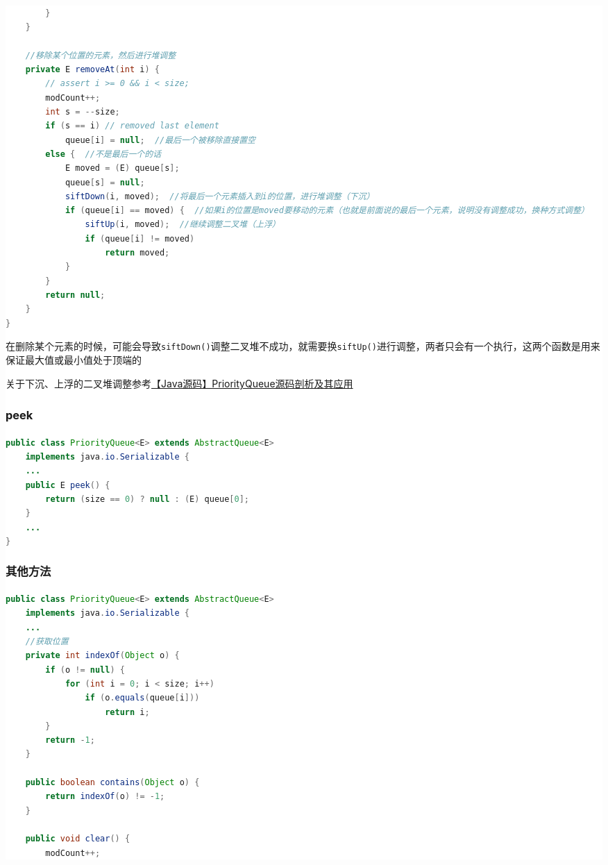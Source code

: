 ```java
        }
    }

    //移除某个位置的元素，然后进行堆调整
    private E removeAt(int i) {
        // assert i >= 0 && i < size;
        modCount++;
        int s = --size;
        if (s == i) // removed last element
            queue[i] = null;  //最后一个被移除直接置空
        else {  //不是最后一个的话
            E moved = (E) queue[s];
            queue[s] = null;
            siftDown(i, moved);  //将最后一个元素插入到i的位置，进行堆调整（下沉）
            if (queue[i] == moved) {  //如果i的位置是moved要移动的元素（也就是前面说的最后一个元素，说明没有调整成功，换种方式调整）
                siftUp(i, moved);  //继续调整二叉堆（上浮）
                if (queue[i] != moved)
                    return moved;
            }
        }
        return null;
    }
}
```

在删除某个元素的时候，可能会导致`siftDown()`调整二叉堆不成功，就需要换`siftUp()`进行调整，两者只会有一个执行，这两个函数是用来保证最大值或最小值处于顶端的

关于下沉、上浮的二叉堆调整参考[【Java源码】PriorityQueue源码剖析及其应用](https://blog.csdn.net/xidiancoder/article/details/77850535)

### peek

```java
public class PriorityQueue<E> extends AbstractQueue<E>
    implements java.io.Serializable {
    ...
    public E peek() {
        return (size == 0) ? null : (E) queue[0];
    }
    ...
}
```

### 其他方法

```java
public class PriorityQueue<E> extends AbstractQueue<E>
    implements java.io.Serializable {
    ...
    //获取位置
    private int indexOf(Object o) {
        if (o != null) {
            for (int i = 0; i < size; i++)
                if (o.equals(queue[i]))
                    return i;
        }
        return -1;
    }

    public boolean contains(Object o) {
        return indexOf(o) != -1;
    }

    public void clear() {
        modCount++;
```